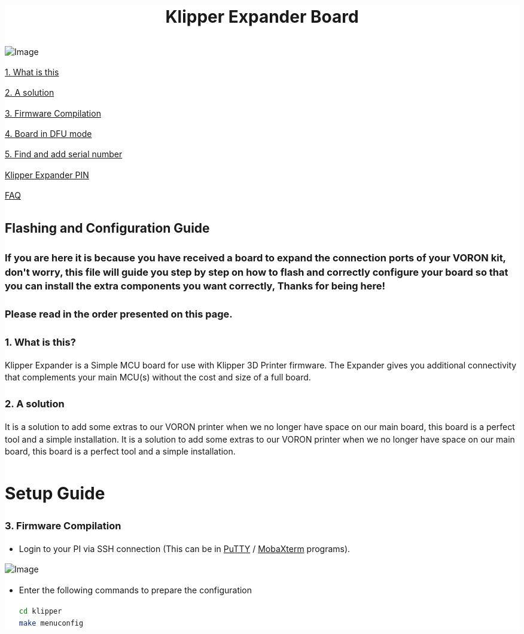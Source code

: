 # <p align="center">Klipper Expander Board</p>

![Image](https://github.com/ekostudio3d/Klipper-Expander/blob/main/Images/img13.jpeg)

[1. What is this](#1-what-is-this)  
 
[2. A solution](#2-a-solution)

[3. Firmware Compilation](#3-firmware-compilation-)  

[4. Board in DFU mode](#4-board-in-mode)  

[5. Find and add serial number](#5-find-and-add-serial-number)  

[Klipper Expander PIN](#klipper/expander/pin) 

[FAQ](#faq) 

## Flashing and Configuration Guide

### If you are here it is because you have received a board to expand the connection ports of your VORON kit, don't worry, this file will guide you step by step on how to flash and correctly configure your board so that you can install the extra components you want correctly, Thanks for being here!

### Please read in the order presented on this page.

### 1. What is this?

Klipper Expander is a Simple MCU board for use with Klipper 3D Printer firmware. The Expander gives you additional connectivity that complements your main MCU(s) without the cost and size of a full board.

### 2. A solution

It is a solution to add some extras to our VORON printer when we no longer have space on our main board, this board is a perfect tool and a simple installation. It is a solution to add some extras to our VORON printer when we no longer have space on our main board, this board is a perfect tool and a simple installation.

# Setup Guide

### 3. Firmware Compilation

 - Login to your PI via SSH connection (This can be in [PuTTY](https://www.putty.org/) / [MobaXterm](https://mobaxterm.mobatek.net/) programs).

![Image](https://github.com/ekostudio3d/Klipper-Expander/blob/main/Images/img1.png)

 - Enter the following commands to prepare the configuration
    ```bash
    cd klipper
	make menuconfig
	```
	
